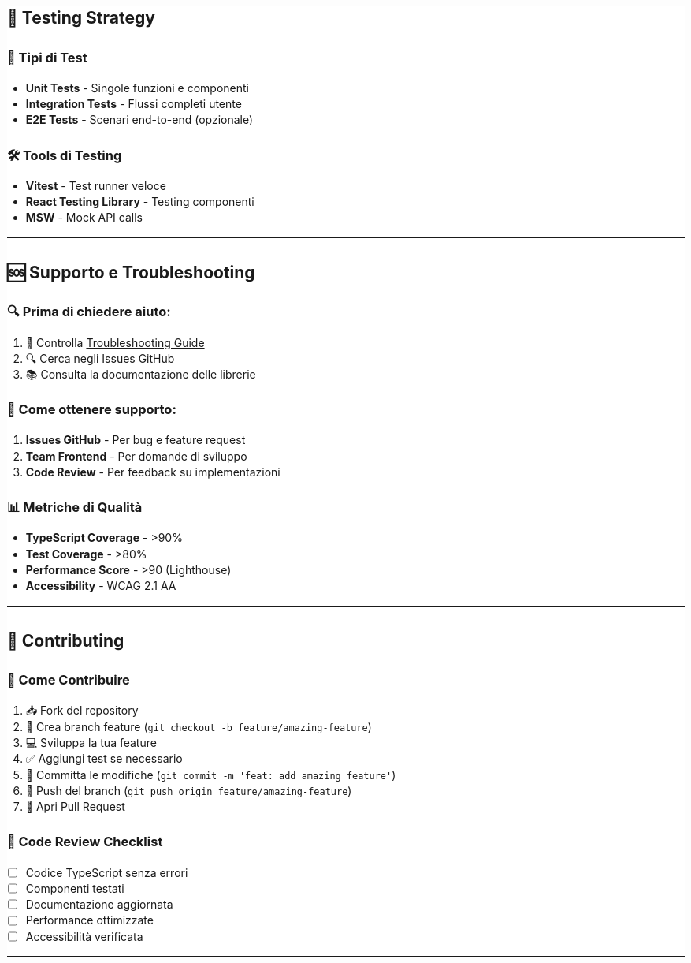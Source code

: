 
## 🧪 Testing Strategy

### 🔬 Tipi di Test
- **Unit Tests** - Singole funzioni e componenti
- **Integration Tests** - Flussi completi utente
- **E2E Tests** - Scenari end-to-end (opzionale)

### 🛠️ Tools di Testing
- **Vitest** - Test runner veloce
- **React Testing Library** - Testing componenti
- **MSW** - Mock API calls

---

## 🆘 Supporto e Troubleshooting

### 🔍 Prima di chiedere aiuto:
1. 📖 Controlla [Troubleshooting Guide](./setup/troubleshooting.md)
2. 🔍 Cerca negli [Issues GitHub](../../../issues)
3. 📚 Consulta la documentazione delle librerie

### 💬 Come ottenere supporto:
1. **Issues GitHub** - Per bug e feature request
2. **Team Frontend** - Per domande di sviluppo
3. **Code Review** - Per feedback su implementazioni

### 📊 Metriche di Qualità
- **TypeScript Coverage** - >90%
- **Test Coverage** - >80%
- **Performance Score** - >90 (Lighthouse)
- **Accessibility** - WCAG 2.1 AA

---

## 🤝 Contributing

### 📝 Come Contribuire
1. 📥 Fork del repository
2. 🌿 Crea branch feature (`git checkout -b feature/amazing-feature`)
3. 💻 Sviluppa la tua feature
4. ✅ Aggiungi test se necessario
5. 📝 Committa le modifiche (`git commit -m 'feat: add amazing feature'`)
6. 🚀 Push del branch (`git push origin feature/amazing-feature`)
7. 🔄 Apri Pull Request

### 🎯 Code Review Checklist
- [ ] Codice TypeScript senza errori
- [ ] Componenti testati
- [ ] Documentazione aggiornata
- [ ] Performance ottimizzate
- [ ] Accessibilità verificata

---